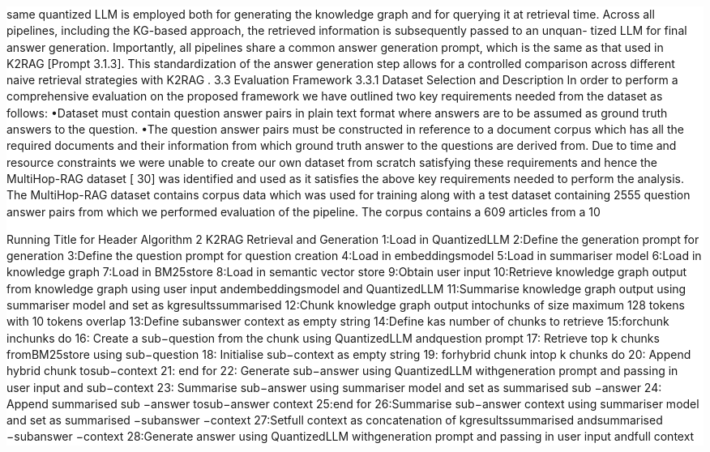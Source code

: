 same quantized LLM is employed both for generating the knowledge graph and for querying it at retrieval time.
Across all pipelines, including the KG-based approach, the retrieved information is subsequently passed to an unquan-
tized LLM for final answer generation. Importantly, all pipelines share a common answer generation prompt, which
is the same as that used in K2RAG [Prompt 3.1.3]. This standardization of the answer generation step allows for a
controlled comparison across different naive retrieval strategies with K2RAG .
3.3 Evaluation Framework
3.3.1 Dataset Selection and Description
In order to perform a comprehensive evaluation on the proposed framework we have outlined two key requirements
needed from the dataset as follows:
•Dataset must contain question answer pairs in plain text format where answers are to be assumed as ground
truth answers to the question.
•The question answer pairs must be constructed in reference to a document corpus which has all the required
documents and their information from which ground truth answer to the questions are derived from.
Due to time and resource constraints we were unable to create our own dataset from scratch satisfying these requirements
and hence the MultiHop-RAG dataset [ 30] was identified and used as it satisfies the above key requirements needed to
perform the analysis.
The MultiHop-RAG dataset contains corpus data which was used for training along with a test dataset containing 2555
question answer pairs from which we performed evaluation of the pipeline. The corpus contains a 609 articles from a
10

Running Title for Header
Algorithm 2 K2RAG Retrieval and Generation
1:Load in QuantizedLLM
2:Define the generation prompt for generation
3:Define the question prompt for question creation
4:Load in embeddingsmodel
5:Load in summariser model
6:Load in knowledge graph
7:Load in BM25store
8:Load in semantic vector store
9:Obtain user input
10:Retrieve knowledge graph output from knowledge graph using user input andembeddingsmodel and
QuantizedLLM
11:Summarise knowledge graph output using summariser model and set as kgresultssummarised
12:Chunk knowledge graph output intochunks of size maximum 128 tokens with 10 tokens overlap
13:Define subanswer context as empty string
14:Define kas number of chunks to retrieve
15:forchunk inchunks do
16: Create a sub−question from the chunk using QuantizedLLM andquestion prompt
17: Retrieve top k chunks fromBM25store using sub−question
18: Initialise sub−context as empty string
19: forhybrid chunk intop k chunks do
20: Append hybrid chunk tosub−context
21: end for
22: Generate sub−answer using QuantizedLLM withgeneration prompt and passing in user input and
sub−context
23: Summarise sub−answer using summariser model and set as summarised sub −answer
24: Append summarised sub −answer tosub−answer context
25:end for
26:Summarise sub−answer context using summariser model and set as summarised −subanswer −context
27:Setfull context as concatenation of kgresultssummarised andsummarised −subanswer −context
28:Generate answer using QuantizedLLM withgeneration prompt and passing in user input andfull context